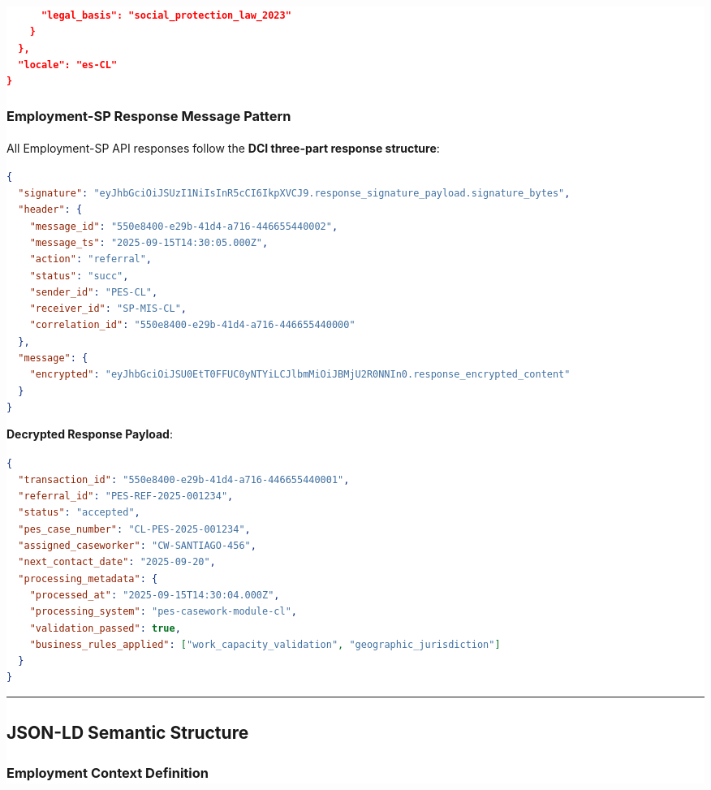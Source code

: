 ```json
      "legal_basis": "social_protection_law_2023"
    }
  },
  "locale": "es-CL"
}
```

### Employment-SP Response Message Pattern

All Employment-SP API responses follow the **DCI three-part response structure**:

```json
{
  "signature": "eyJhbGciOiJSUzI1NiIsInR5cCI6IkpXVCJ9.response_signature_payload.signature_bytes",
  "header": {
    "message_id": "550e8400-e29b-41d4-a716-446655440002",
    "message_ts": "2025-09-15T14:30:05.000Z",
    "action": "referral",
    "status": "succ",
    "sender_id": "PES-CL",
    "receiver_id": "SP-MIS-CL",
    "correlation_id": "550e8400-e29b-41d4-a716-446655440000"
  },
  "message": {
    "encrypted": "eyJhbGciOiJSU0EtT0FFUC0yNTYiLCJlbmMiOiJBMjU2R0NNIn0.response_encrypted_content"
  }
}
```

**Decrypted Response Payload**:
```json
{
  "transaction_id": "550e8400-e29b-41d4-a716-446655440001",
  "referral_id": "PES-REF-2025-001234",
  "status": "accepted",
  "pes_case_number": "CL-PES-2025-001234",
  "assigned_caseworker": "CW-SANTIAGO-456",
  "next_contact_date": "2025-09-20",
  "processing_metadata": {
    "processed_at": "2025-09-15T14:30:04.000Z",
    "processing_system": "pes-casework-module-cl",
    "validation_passed": true,
    "business_rules_applied": ["work_capacity_validation", "geographic_jurisdiction"]
  }
}
```

---

## JSON-LD Semantic Structure

### Employment Context Definition
